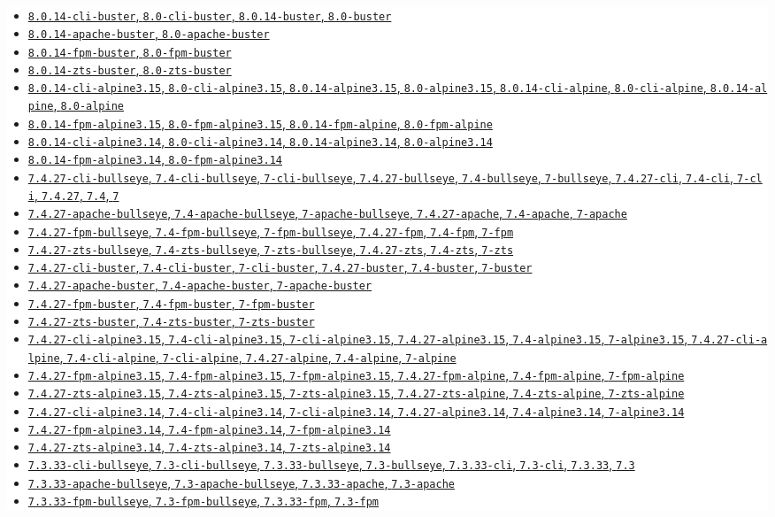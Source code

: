 -	[`8.0.14-cli-buster`, `8.0-cli-buster`, `8.0.14-buster`, `8.0-buster`](https://github.com/docker-library/php/blob/477237ecf201a19cfaeef0e20419c05b1d3daf03/8.0/buster/cli/Dockerfile)
-	[`8.0.14-apache-buster`, `8.0-apache-buster`](https://github.com/docker-library/php/blob/477237ecf201a19cfaeef0e20419c05b1d3daf03/8.0/buster/apache/Dockerfile)
-	[`8.0.14-fpm-buster`, `8.0-fpm-buster`](https://github.com/docker-library/php/blob/477237ecf201a19cfaeef0e20419c05b1d3daf03/8.0/buster/fpm/Dockerfile)
-	[`8.0.14-zts-buster`, `8.0-zts-buster`](https://github.com/docker-library/php/blob/477237ecf201a19cfaeef0e20419c05b1d3daf03/8.0/buster/zts/Dockerfile)
-	[`8.0.14-cli-alpine3.15`, `8.0-cli-alpine3.15`, `8.0.14-alpine3.15`, `8.0-alpine3.15`, `8.0.14-cli-alpine`, `8.0-cli-alpine`, `8.0.14-alpine`, `8.0-alpine`](https://github.com/docker-library/php/blob/477237ecf201a19cfaeef0e20419c05b1d3daf03/8.0/alpine3.15/cli/Dockerfile)
-	[`8.0.14-fpm-alpine3.15`, `8.0-fpm-alpine3.15`, `8.0.14-fpm-alpine`, `8.0-fpm-alpine`](https://github.com/docker-library/php/blob/477237ecf201a19cfaeef0e20419c05b1d3daf03/8.0/alpine3.15/fpm/Dockerfile)
-	[`8.0.14-cli-alpine3.14`, `8.0-cli-alpine3.14`, `8.0.14-alpine3.14`, `8.0-alpine3.14`](https://github.com/docker-library/php/blob/477237ecf201a19cfaeef0e20419c05b1d3daf03/8.0/alpine3.14/cli/Dockerfile)
-	[`8.0.14-fpm-alpine3.14`, `8.0-fpm-alpine3.14`](https://github.com/docker-library/php/blob/477237ecf201a19cfaeef0e20419c05b1d3daf03/8.0/alpine3.14/fpm/Dockerfile)
-	[`7.4.27-cli-bullseye`, `7.4-cli-bullseye`, `7-cli-bullseye`, `7.4.27-bullseye`, `7.4-bullseye`, `7-bullseye`, `7.4.27-cli`, `7.4-cli`, `7-cli`, `7.4.27`, `7.4`, `7`](https://github.com/docker-library/php/blob/37c55fed56c65dc3ff8ca412c049a45792076c4d/7.4/bullseye/cli/Dockerfile)
-	[`7.4.27-apache-bullseye`, `7.4-apache-bullseye`, `7-apache-bullseye`, `7.4.27-apache`, `7.4-apache`, `7-apache`](https://github.com/docker-library/php/blob/37c55fed56c65dc3ff8ca412c049a45792076c4d/7.4/bullseye/apache/Dockerfile)
-	[`7.4.27-fpm-bullseye`, `7.4-fpm-bullseye`, `7-fpm-bullseye`, `7.4.27-fpm`, `7.4-fpm`, `7-fpm`](https://github.com/docker-library/php/blob/37c55fed56c65dc3ff8ca412c049a45792076c4d/7.4/bullseye/fpm/Dockerfile)
-	[`7.4.27-zts-bullseye`, `7.4-zts-bullseye`, `7-zts-bullseye`, `7.4.27-zts`, `7.4-zts`, `7-zts`](https://github.com/docker-library/php/blob/37c55fed56c65dc3ff8ca412c049a45792076c4d/7.4/bullseye/zts/Dockerfile)
-	[`7.4.27-cli-buster`, `7.4-cli-buster`, `7-cli-buster`, `7.4.27-buster`, `7.4-buster`, `7-buster`](https://github.com/docker-library/php/blob/37c55fed56c65dc3ff8ca412c049a45792076c4d/7.4/buster/cli/Dockerfile)
-	[`7.4.27-apache-buster`, `7.4-apache-buster`, `7-apache-buster`](https://github.com/docker-library/php/blob/37c55fed56c65dc3ff8ca412c049a45792076c4d/7.4/buster/apache/Dockerfile)
-	[`7.4.27-fpm-buster`, `7.4-fpm-buster`, `7-fpm-buster`](https://github.com/docker-library/php/blob/37c55fed56c65dc3ff8ca412c049a45792076c4d/7.4/buster/fpm/Dockerfile)
-	[`7.4.27-zts-buster`, `7.4-zts-buster`, `7-zts-buster`](https://github.com/docker-library/php/blob/37c55fed56c65dc3ff8ca412c049a45792076c4d/7.4/buster/zts/Dockerfile)
-	[`7.4.27-cli-alpine3.15`, `7.4-cli-alpine3.15`, `7-cli-alpine3.15`, `7.4.27-alpine3.15`, `7.4-alpine3.15`, `7-alpine3.15`, `7.4.27-cli-alpine`, `7.4-cli-alpine`, `7-cli-alpine`, `7.4.27-alpine`, `7.4-alpine`, `7-alpine`](https://github.com/docker-library/php/blob/37c55fed56c65dc3ff8ca412c049a45792076c4d/7.4/alpine3.15/cli/Dockerfile)
-	[`7.4.27-fpm-alpine3.15`, `7.4-fpm-alpine3.15`, `7-fpm-alpine3.15`, `7.4.27-fpm-alpine`, `7.4-fpm-alpine`, `7-fpm-alpine`](https://github.com/docker-library/php/blob/37c55fed56c65dc3ff8ca412c049a45792076c4d/7.4/alpine3.15/fpm/Dockerfile)
-	[`7.4.27-zts-alpine3.15`, `7.4-zts-alpine3.15`, `7-zts-alpine3.15`, `7.4.27-zts-alpine`, `7.4-zts-alpine`, `7-zts-alpine`](https://github.com/docker-library/php/blob/37c55fed56c65dc3ff8ca412c049a45792076c4d/7.4/alpine3.15/zts/Dockerfile)
-	[`7.4.27-cli-alpine3.14`, `7.4-cli-alpine3.14`, `7-cli-alpine3.14`, `7.4.27-alpine3.14`, `7.4-alpine3.14`, `7-alpine3.14`](https://github.com/docker-library/php/blob/37c55fed56c65dc3ff8ca412c049a45792076c4d/7.4/alpine3.14/cli/Dockerfile)
-	[`7.4.27-fpm-alpine3.14`, `7.4-fpm-alpine3.14`, `7-fpm-alpine3.14`](https://github.com/docker-library/php/blob/37c55fed56c65dc3ff8ca412c049a45792076c4d/7.4/alpine3.14/fpm/Dockerfile)
-	[`7.4.27-zts-alpine3.14`, `7.4-zts-alpine3.14`, `7-zts-alpine3.14`](https://github.com/docker-library/php/blob/37c55fed56c65dc3ff8ca412c049a45792076c4d/7.4/alpine3.14/zts/Dockerfile)
-	[`7.3.33-cli-bullseye`, `7.3-cli-bullseye`, `7.3.33-bullseye`, `7.3-bullseye`, `7.3.33-cli`, `7.3-cli`, `7.3.33`, `7.3`](https://github.com/docker-library/php/blob/d18bded9b1a82697be112021e8e8c24c2d80fc28/7.3/bullseye/cli/Dockerfile)
-	[`7.3.33-apache-bullseye`, `7.3-apache-bullseye`, `7.3.33-apache`, `7.3-apache`](https://github.com/docker-library/php/blob/d18bded9b1a82697be112021e8e8c24c2d80fc28/7.3/bullseye/apache/Dockerfile)
-	[`7.3.33-fpm-bullseye`, `7.3-fpm-bullseye`, `7.3.33-fpm`, `7.3-fpm`](https://github.com/docker-library/php/blob/d18bded9b1a82697be112021e8e8c24c2d80fc28/7.3/bullseye/fpm/Dockerfile)